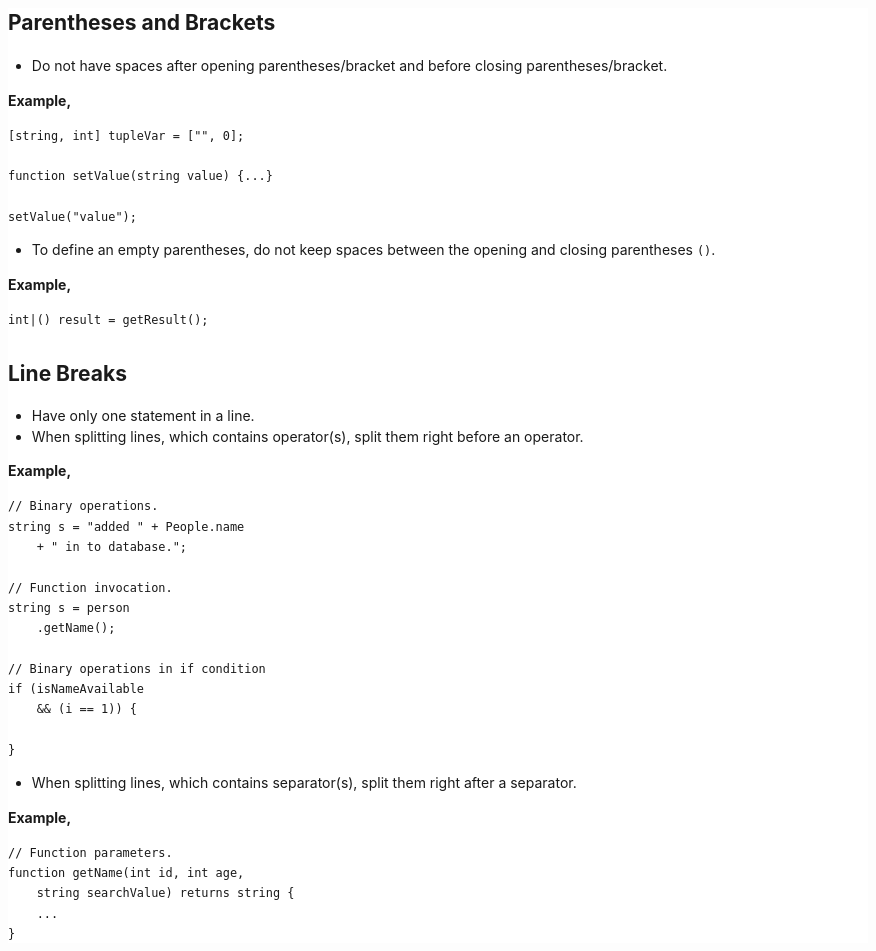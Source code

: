 ## Parentheses and Brackets
* Do not have spaces after opening parentheses/bracket and before closing parentheses/bracket.
  
**Example,**

```ballerina
[string, int] tupleVar = ["", 0];
  
function setValue(string value) {...}
  
setValue("value");
```

* To define an empty parentheses, do not keep spaces between the opening and closing parentheses `()`.
  
**Example,**

```ballerina
int|() result = getResult();
```
  
## Line Breaks

* Have only one statement in a line.
* When splitting lines, which contains operator(s), split them right before an operator.
  
**Example,**
  
```ballerina
// Binary operations.
string s = "added " + People.name
    + " in to database.";
  
// Function invocation.
string s = person
    .getName();
  
// Binary operations in if condition
if (isNameAvailable 
    && (i == 1)) {
  
}
```

* When splitting lines, which contains separator(s), split them right after a separator.
  
**Example,**
    
```ballerina
// Function parameters.
function getName(int id, int age,
    string searchValue) returns string {
    ...
}
```
